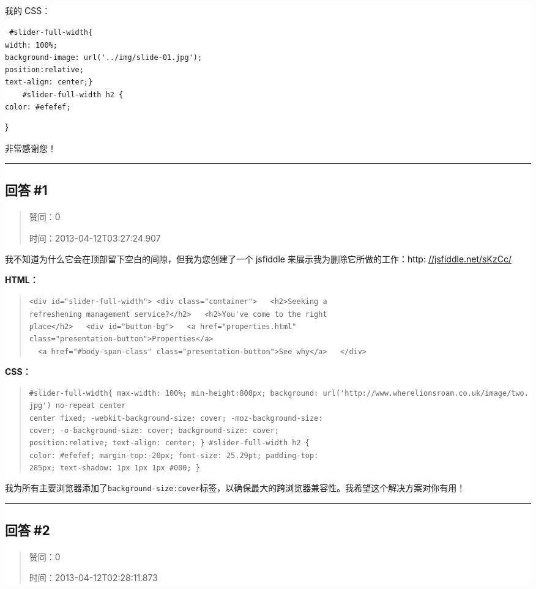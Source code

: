 我的 CSS：

```
 #slider-full-width{
width: 100%;
background-image: url('../img/slide-01.jpg');
position:relative;
text-align: center;}
    #slider-full-width h2 {
color: #efefef; 
```

}

非常感谢您！

* * *

## 回答 #1

> 赞同：0
> 
> 时间：2013-04-12T03:27:24.907

我不知道为什么它会在顶部留下空白的间隙，但我为您创建了一个 jsfiddle 来展示我为删除它所做的工作：http: [//jsfiddle.net/sKzCc/](http://jsfiddle.net/sKzCc/)

**HTML：**

> ```
> <div id="slider-full-width"> <div class="container">   <h2>Seeking a
> refreshening management service?</h2>   <h2>You've come to the right
> place</h2>   <div id="button-bg">   <a href="properties.html"
> class="presentation-button">Properties</a>
>   <a href="#body-span-class" class="presentation-button">See why</a>   </div> 
> ```

**CSS：**

> ```
> #slider-full-width{ max-width: 100%; min-height:800px; background: url('http://www.wherelionsroam.co.uk/image/two.jpg') no-repeat center
> center fixed; -webkit-background-size: cover; -moz-background-size:
> cover; -o-background-size: cover; background-size: cover;
> position:relative; text-align: center; } #slider-full-width h2 {
> color: #efefef; margin-top:-20px; font-size: 25.29pt; padding-top:
> 285px; text-shadow: 1px 1px 1px #000; } 
> ```

我为所有主要浏览器添加了`background-size:cover`标签，以确保最大的跨浏览器兼容性。我希望这个解决方案对你有用！

* * *

## 回答 #2

> 赞同：0
> 
> 时间：2013-04-12T02:28:11.873
